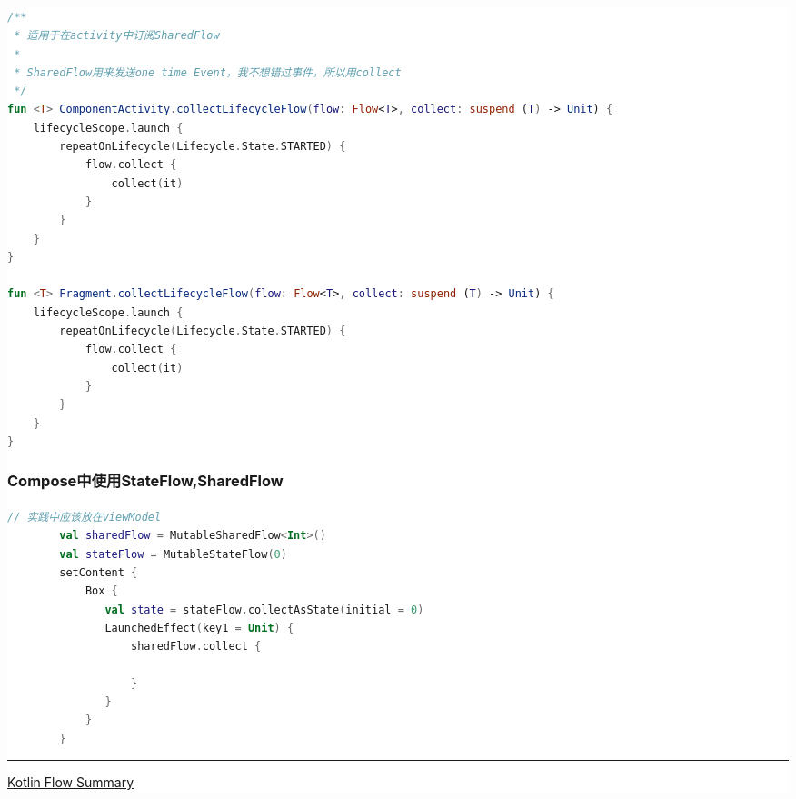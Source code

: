 ```kotlin
/**
 * 适用于在activity中订阅SharedFlow
 *
 * SharedFlow用来发送one time Event，我不想错过事件，所以用collect
 */
fun <T> ComponentActivity.collectLifecycleFlow(flow: Flow<T>, collect: suspend (T) -> Unit) {
    lifecycleScope.launch {
        repeatOnLifecycle(Lifecycle.State.STARTED) {
            flow.collect {
                collect(it)
            }
        }
    }
}

fun <T> Fragment.collectLifecycleFlow(flow: Flow<T>, collect: suspend (T) -> Unit) {
    lifecycleScope.launch {
        repeatOnLifecycle(Lifecycle.State.STARTED) {
            flow.collect {
                collect(it)
            }
        }
    }
}
```

### Compose中使用StateFlow,SharedFlow

```kotlin
// 实践中应该放在viewModel
        val sharedFlow = MutableSharedFlow<Int>()
        val stateFlow = MutableStateFlow(0)
        setContent {
            Box {
               val state = stateFlow.collectAsState(initial = 0)
               LaunchedEffect(key1 = Unit) {
                   sharedFlow.collect {
                       
                   }
               }
            }
        }
```

------------

[Kotlin Flow Summary](https://proandroiddev.com/kotlin-flows-in-android-summary-8e092040fb3a "Kotlin Flow Summary")